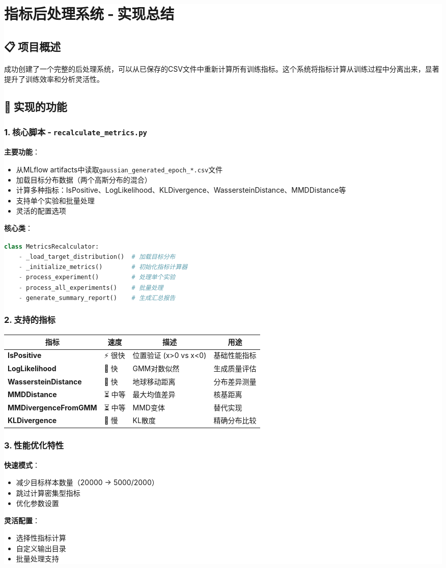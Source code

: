 # 指标后处理系统 - 实现总结

## 📋 项目概述

成功创建了一个完整的后处理系统，可以从已保存的CSV文件中重新计算所有训练指标。这个系统将指标计算从训练过程中分离出来，显著提升了训练效率和分析灵活性。

## 🎯 实现的功能

### 1. 核心脚本 - `recalculate_metrics.py`

**主要功能**：
- 从MLflow artifacts中读取`gaussian_generated_epoch_*.csv`文件
- 加载目标分布数据（两个高斯分布的混合）
- 计算多种指标：IsPositive、LogLikelihood、KLDivergence、WassersteinDistance、MMDDistance等
- 支持单个实验和批量处理
- 灵活的配置选项

**核心类**：
```python
class MetricsRecalculator:
    - _load_target_distribution()  # 加载目标分布
    - _initialize_metrics()        # 初始化指标计算器
    - process_experiment()         # 处理单个实验
    - process_all_experiments()    # 批量处理
    - generate_summary_report()    # 生成汇总报告
```

### 2. 支持的指标

| 指标 | 速度 | 描述 | 用途 |
|-----|------|------|------|
| **IsPositive** | ⚡ 很快 | 位置验证 (x>0 vs x<0) | 基础性能指标 |
| **LogLikelihood** | 🚀 快 | GMM对数似然 | 生成质量评估 |
| **WassersteinDistance** | 🚀 快 | 地球移动距离 | 分布差异测量 |
| **MMDDistance** | ⏳ 中等 | 最大均值差异 | 核基距离 |
| **MMDivergenceFromGMM** | ⏳ 中等 | MMD变体 | 替代实现 |
| **KLDivergence** | 🐌 慢 | KL散度 | 精确分布比较 |

### 3. 性能优化特性

**快速模式**：
- 减少目标样本数量（20000 → 5000/2000）
- 跳过计算密集型指标
- 优化参数设置

**灵活配置**：
- 选择性指标计算
- 自定义输出目录
- 批量处理支持
